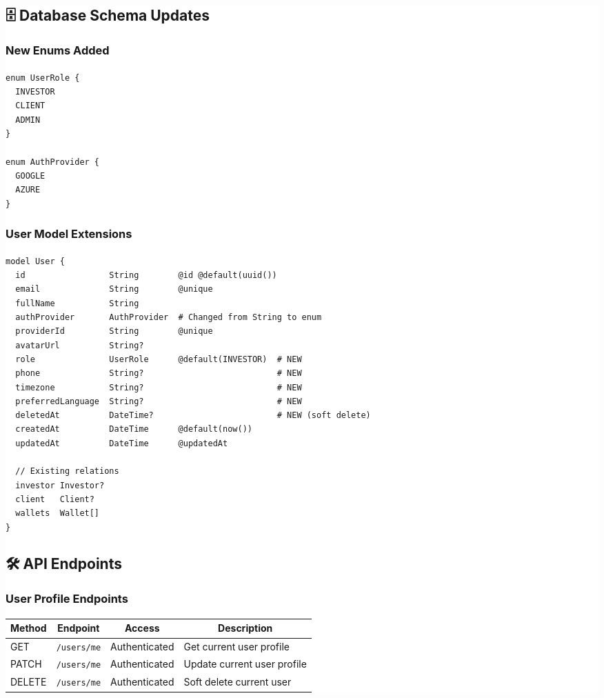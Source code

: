 ## 🗄️ Database Schema Updates

### New Enums Added
```prisma
enum UserRole {
  INVESTOR
  CLIENT
  ADMIN
}

enum AuthProvider {
  GOOGLE
  AZURE
}
```

### User Model Extensions
```prisma
model User {
  id                 String        @id @default(uuid())
  email              String        @unique
  fullName           String
  authProvider       AuthProvider  # Changed from String to enum
  providerId         String        @unique
  avatarUrl          String?
  role               UserRole      @default(INVESTOR)  # NEW
  phone              String?                           # NEW
  timezone           String?                           # NEW
  preferredLanguage  String?                           # NEW
  deletedAt          DateTime?                         # NEW (soft delete)
  createdAt          DateTime      @default(now())
  updatedAt          DateTime      @updatedAt
  
  // Existing relations
  investor Investor?
  client   Client?
  wallets  Wallet[]
}
```

## 🛠️ API Endpoints

### User Profile Endpoints
| Method | Endpoint | Access | Description |
|--------|----------|--------|--------------|
| GET | `/users/me` | Authenticated | Get current user profile |
| PATCH | `/users/me` | Authenticated | Update current user profile |
| DELETE | `/users/me` | Authenticated | Soft delete current user |
